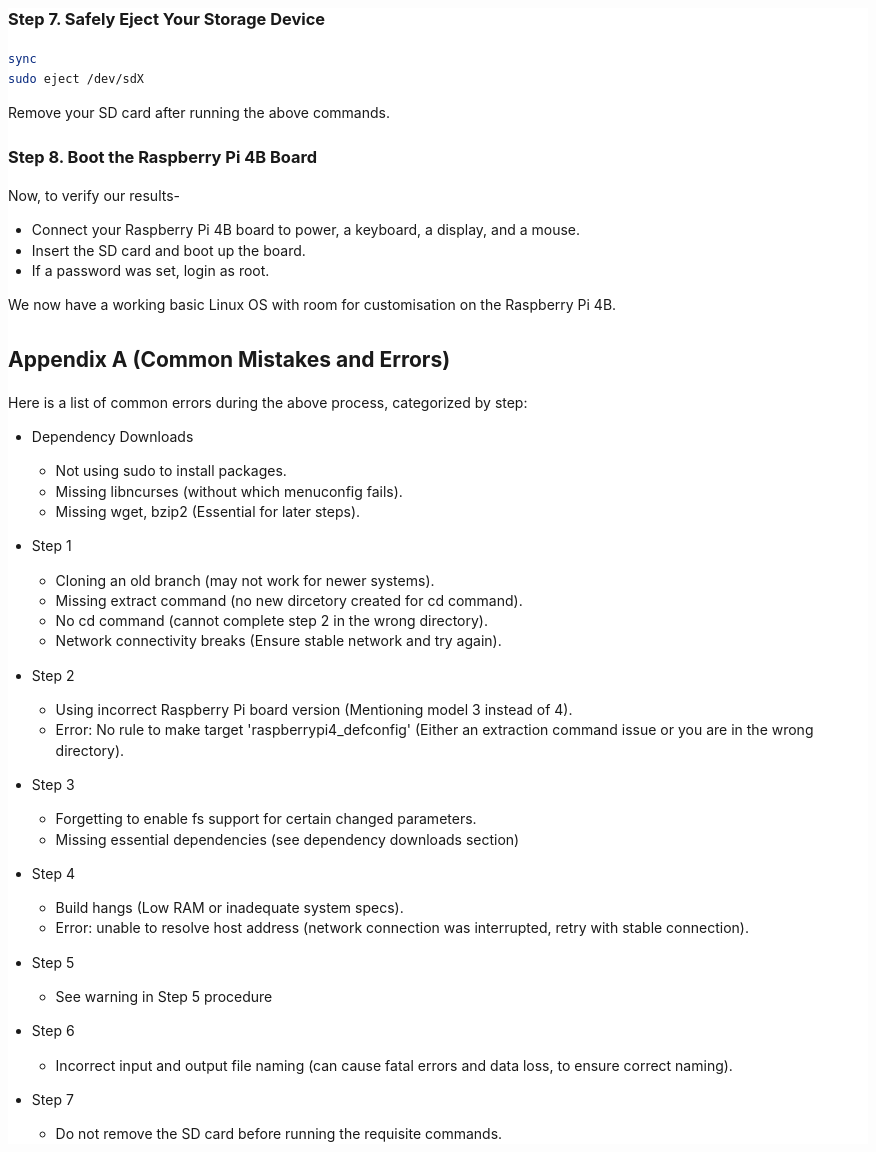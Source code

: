 
### Step 7. Safely Eject Your Storage Device
```bash
sync
sudo eject /dev/sdX
```
Remove your SD card after running the above commands. 


### Step 8. Boot the Raspberry Pi 4B Board
Now, to verify our results-
* Connect your Raspberry Pi 4B board to power, a keyboard, a display, and a mouse.
* Insert the SD card and boot up the board.
* If a password was set, login as root.

We now have a working basic Linux OS with room for customisation on the Raspberry Pi 4B.


## Appendix A (Common Mistakes and Errors)
Here is a list of common errors during the above process, categorized by step:
* Dependency Downloads
  * Not using sudo to install packages.
  * Missing libncurses (without which menuconfig fails).
  * Missing wget, bzip2 (Essential for later steps).

* Step 1
  * Cloning an old branch (may not work for newer systems).
  * Missing extract command (no new dircetory created for cd command).
  * No cd command (cannot complete step 2 in the wrong directory).
  * Network connectivity breaks (Ensure stable network and try again).
 
* Step 2
  * Using incorrect Raspberry Pi board version (Mentioning model 3 instead of 4).
  * Error: No rule to make target 'raspberrypi4_defconfig' (Either an extraction command issue or you are in the wrong directory).

* Step 3
  * Forgetting to enable fs support for certain changed parameters.
  * Missing essential dependencies (see dependency downloads section)
 
* Step 4
  * Build hangs (Low RAM or inadequate system specs).
  * Error: unable to resolve host address (network connection was interrupted, retry with stable connection).
 
* Step 5
  * See warning in Step 5 procedure
 
* Step 6
  * Incorrect input and output file naming (can cause fatal errors and data loss, to ensure correct naming).
 
* Step 7 
  * Do not remove the SD card before running the requisite commands.
 